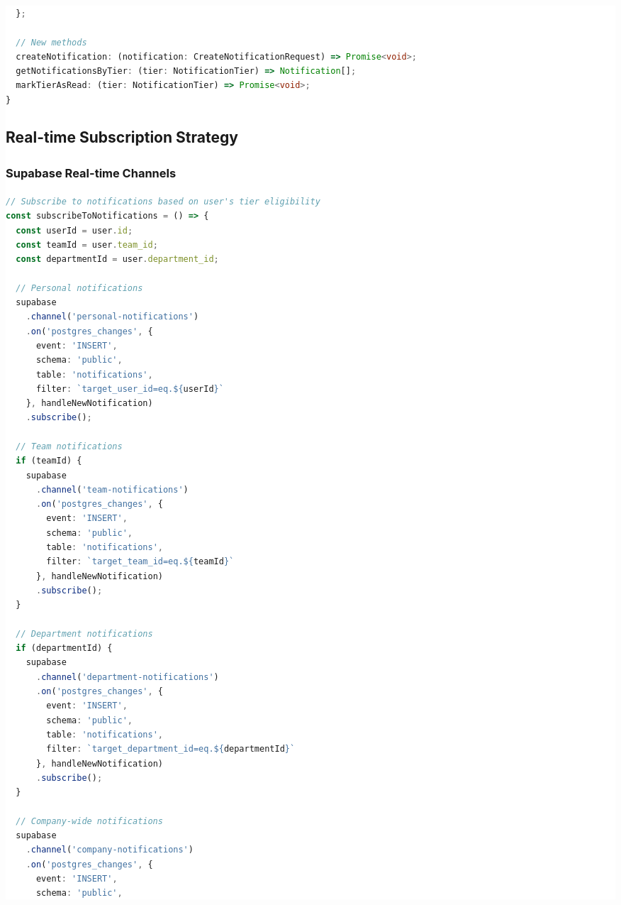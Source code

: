 ```typescript
  };

  // New methods
  createNotification: (notification: CreateNotificationRequest) => Promise<void>;
  getNotificationsByTier: (tier: NotificationTier) => Notification[];
  markTierAsRead: (tier: NotificationTier) => Promise<void>;
}
```

## Real-time Subscription Strategy

### Supabase Real-time Channels
```typescript
// Subscribe to notifications based on user's tier eligibility
const subscribeToNotifications = () => {
  const userId = user.id;
  const teamId = user.team_id;
  const departmentId = user.department_id;

  // Personal notifications
  supabase
    .channel('personal-notifications')
    .on('postgres_changes', {
      event: 'INSERT',
      schema: 'public',
      table: 'notifications',
      filter: `target_user_id=eq.${userId}`
    }, handleNewNotification)
    .subscribe();

  // Team notifications
  if (teamId) {
    supabase
      .channel('team-notifications')
      .on('postgres_changes', {
        event: 'INSERT',
        schema: 'public',
        table: 'notifications',
        filter: `target_team_id=eq.${teamId}`
      }, handleNewNotification)
      .subscribe();
  }

  // Department notifications
  if (departmentId) {
    supabase
      .channel('department-notifications')
      .on('postgres_changes', {
        event: 'INSERT',
        schema: 'public',
        table: 'notifications',
        filter: `target_department_id=eq.${departmentId}`
      }, handleNewNotification)
      .subscribe();
  }

  // Company-wide notifications
  supabase
    .channel('company-notifications')
    .on('postgres_changes', {
      event: 'INSERT',
      schema: 'public',
```